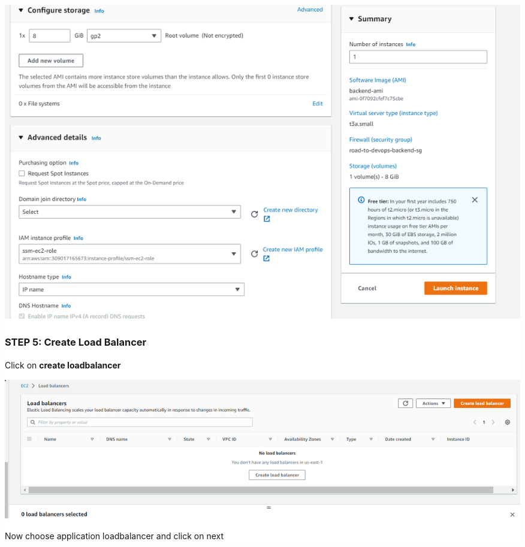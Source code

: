   ![](Images/b38.png)

### STEP 5: Create Load Balancer 

Click on **create loadbalancer**

 ![](Images/b39.png)

Now choose application loadbalancer and click on next
